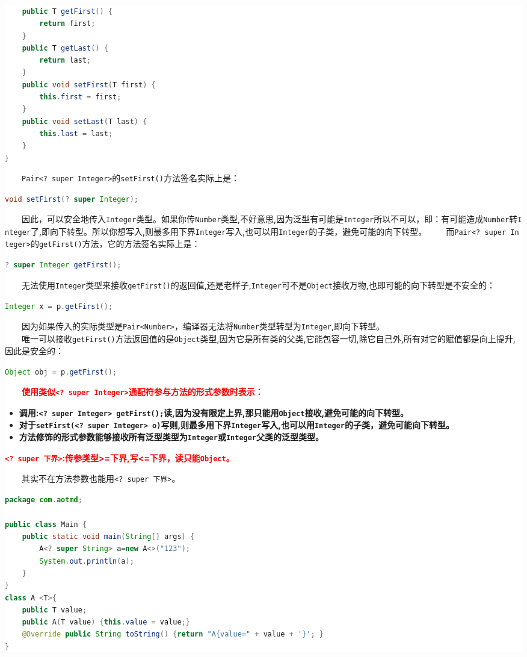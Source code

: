 ```java
    public T getFirst() {
        return first;
    }
    public T getLast() {
        return last;
    }
    public void setFirst(T first) {
        this.first = first;
    }
    public void setLast(T last) {
        this.last = last;
    }
}
```
&emsp;&emsp;`Pair<? super Integer>`的`setFirst()`方法签名实际上是：  
```java
void setFirst(? super Integer);
```
&emsp;&emsp;因此，可以安全地传入`Integer`类型。如果你传`Number`类型,不好意思,因为泛型有可能是`Integer`所以不可以，即：有可能造成`Number`转`Integer`了,即向下转型。所以你想写入,则最多用下界`Integer`写入,也可以用`Integer`的子类，避免可能的向下转型。
&emsp;&emsp;而`Pair<? super Integer>`的`getFirst()`方法，它的方法签名实际上是：  
```java
? super Integer getFirst();
```
&emsp;&emsp;无法使用`Integer`类型来接收`getFirst()`的返回值,还是老样子,`Integer`可不是`Object`接收万物,也即可能的向下转型是不安全的：  
```java
Integer x = p.getFirst();
```
&emsp;&emsp;因为如果传入的实际类型是`Pair<Number>`，编译器无法将`Number`类型转型为`Integer`,即向下转型。  
&emsp;&emsp;唯一可以接收`getFirst()`方法返回值的是`Object`类型,因为它是所有类的父类,它能包容一切,除它自己外,所有对它的赋值都是向上提升,因此是安全的：  
```java
Object obj = p.getFirst();
```

&emsp;&emsp;<font color='red'><b>使用类似`<? super Integer>`通配符参与方法的形式参数时表示：</b></font> 
- **调用:`<? super Integer> getFirst();`读,因为没有限定上界,那只能用`Object`接收,避免可能的向下转型。**
- **对于`setFirst(<? super Integer> o)`写则,则最多用下界`Integer`写入,也可以用`Integer`的子类，避免可能向下转型。**
- **方法修饰的形式参数能够接收所有泛型类型为`Integer`或`Integer`父类的泛型类型。**

<font color='red'><b>`<? super 下界>`:传参类型>=下界,写<=下界，读只能`Object`。</b></font> 

&emsp;&emsp;其实不在方法参数也能用`<? super 下界>`。 
```java
package com.aotmd;

public class Main {
    public static void main(String[] args) {
        A<? super String> a=new A<>("123");
        System.out.println(a);
    }
}
class A <T>{
    public T value;
    public A(T value) {this.value = value;}
    @Override public String toString() {return "A{value=" + value + '}'; }
}
```
